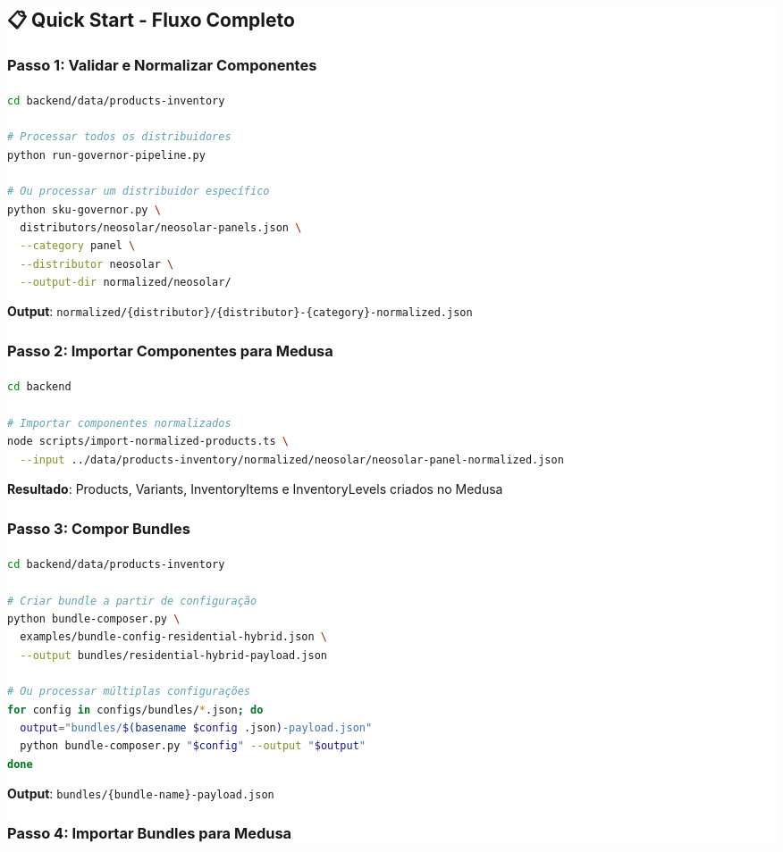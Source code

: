 
## 📋 Quick Start - Fluxo Completo

### Passo 1: Validar e Normalizar Componentes

```bash
cd backend/data/products-inventory

# Processar todos os distribuidores
python run-governor-pipeline.py

# Ou processar um distribuidor específico
python sku-governor.py \
  distributors/neosolar/neosolar-panels.json \
  --category panel \
  --distributor neosolar \
  --output-dir normalized/neosolar/
```

**Output**: `normalized/{distributor}/{distributor}-{category}-normalized.json`

### Passo 2: Importar Componentes para Medusa

```bash
cd backend

# Importar componentes normalizados
node scripts/import-normalized-products.ts \
  --input ../data/products-inventory/normalized/neosolar/neosolar-panel-normalized.json
```

**Resultado**: Products, Variants, InventoryItems e InventoryLevels criados no Medusa

### Passo 3: Compor Bundles

```bash
cd backend/data/products-inventory

# Criar bundle a partir de configuração
python bundle-composer.py \
  examples/bundle-config-residential-hybrid.json \
  --output bundles/residential-hybrid-payload.json

# Ou processar múltiplas configurações
for config in configs/bundles/*.json; do
  output="bundles/$(basename $config .json)-payload.json"
  python bundle-composer.py "$config" --output "$output"
done
```

**Output**: `bundles/{bundle-name}-payload.json`

### Passo 4: Importar Bundles para Medusa
